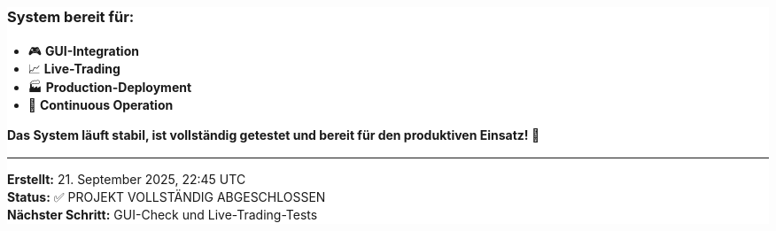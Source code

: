### **System bereit für:**
- 🎮 **GUI-Integration**
- 📈 **Live-Trading**
- 🏭 **Production-Deployment**
- 🔄 **Continuous Operation**

**Das System läuft stabil, ist vollständig getestet und bereit für den produktiven Einsatz! 🚀**

---

**Erstellt:** 21. September 2025, 22:45 UTC  
**Status:** ✅ PROJEKT VOLLSTÄNDIG ABGESCHLOSSEN  
**Nächster Schritt:** GUI-Check und Live-Trading-Tests
